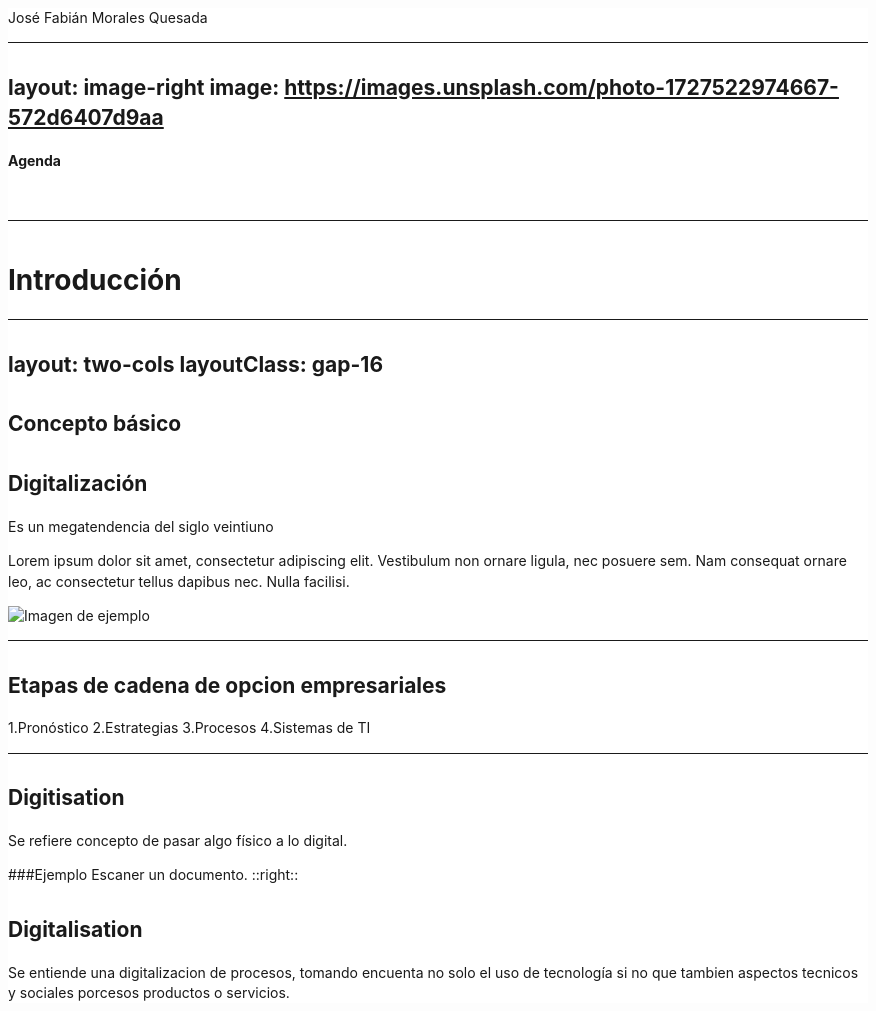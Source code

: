 José Fabián Morales Quesada

---
layout: image-right
image: https://images.unsplash.com/photo-1727522974667-572d6407d9aa
---

**Agenda**

<br>

<Toc text-sm minDepth="1" maxDepth="2" />

---

# Introducción

---
layout: two-cols
layoutClass: gap-16
---


## Concepto básico
## Digitalización
Es un megatendencia del siglo veintiuno

Lorem ipsum dolor sit amet, consectetur adipiscing elit. Vestibulum non ornare ligula, nec posuere sem. Nam consequat ornare leo, ac consectetur tellus dapibus nec. Nulla facilisi.

![Imagen de ejemplo](https://images.unsplash.com/photo-1738082956220-a1f20a8632ce)

---
## Etapas de cadena de opcion empresariales

1.Pronóstico
2.Estrategias
3.Procesos
4.Sistemas de TI

---
## Digitisation
Se refiere concepto de pasar algo físico a lo digital.

###Ejemplo
Escaner un documento.
::right::

## Digitalisation
Se entiende una digitalizacion de procesos, tomando encuenta no solo el uso de tecnología si no que tambien aspectos tecnicos y sociales porcesos productos o servicios.
